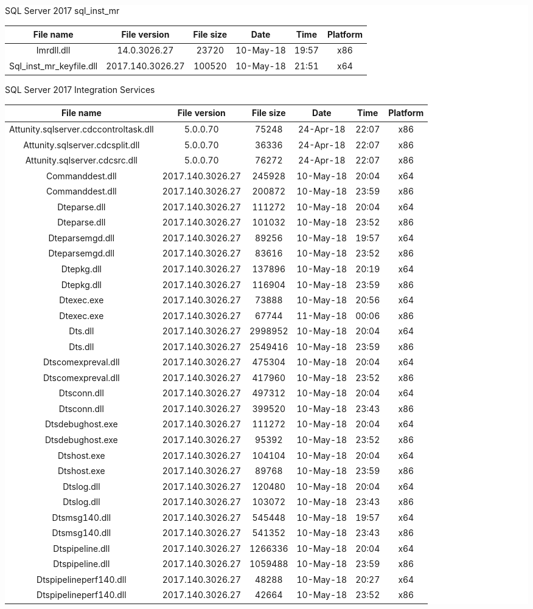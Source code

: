 SQL Server 2017 sql_inst_mr

|        File name        |   File version   | File size |    Date   |  Time | Platform |
|:-----------------------:|:----------------:|:---------:|:---------:|:-----:|:--------:|
| Imrdll.dll              | 14.0.3026.27     | 23720     | 10-May-18 | 19:57 | x86      |
| Sql_inst_mr_keyfile.dll | 2017.140.3026.27 | 100520    | 10-May-18 | 21:51 | x64      |

SQL Server 2017 Integration Services

|                           File name                           |   File version   | File size |    Date   |  Time | Platform |
|:-------------------------------------------------------------:|:----------------:|:---------:|:---------:|:-----:|:--------:|
| Attunity.sqlserver.cdccontroltask.dll                         | 5.0.0.70         | 75248     | 24-Apr-18 | 22:07 | x86      |
| Attunity.sqlserver.cdcsplit.dll                               | 5.0.0.70         | 36336     | 24-Apr-18 | 22:07 | x86      |
| Attunity.sqlserver.cdcsrc.dll                                 | 5.0.0.70         | 76272     | 24-Apr-18 | 22:07 | x86      |
| Commanddest.dll                                               | 2017.140.3026.27 | 245928    | 10-May-18 | 20:04 | x64      |
| Commanddest.dll                                               | 2017.140.3026.27 | 200872    | 10-May-18 | 23:59 | x86      |
| Dteparse.dll                                                  | 2017.140.3026.27 | 111272    | 10-May-18 | 20:04 | x64      |
| Dteparse.dll                                                  | 2017.140.3026.27 | 101032    | 10-May-18 | 23:52 | x86      |
| Dteparsemgd.dll                                               | 2017.140.3026.27 | 89256     | 10-May-18 | 19:57 | x64      |
| Dteparsemgd.dll                                               | 2017.140.3026.27 | 83616     | 10-May-18 | 23:52 | x86      |
| Dtepkg.dll                                                    | 2017.140.3026.27 | 137896    | 10-May-18 | 20:19 | x64      |
| Dtepkg.dll                                                    | 2017.140.3026.27 | 116904    | 10-May-18 | 23:59 | x86      |
| Dtexec.exe                                                    | 2017.140.3026.27 | 73888     | 10-May-18 | 20:56 | x64      |
| Dtexec.exe                                                    | 2017.140.3026.27 | 67744     | 11-May-18 | 00:06 | x86      |
| Dts.dll                                                       | 2017.140.3026.27 | 2998952   | 10-May-18 | 20:04 | x64      |
| Dts.dll                                                       | 2017.140.3026.27 | 2549416   | 10-May-18 | 23:59 | x86      |
| Dtscomexpreval.dll                                            | 2017.140.3026.27 | 475304    | 10-May-18 | 20:04 | x64      |
| Dtscomexpreval.dll                                            | 2017.140.3026.27 | 417960    | 10-May-18 | 23:52 | x86      |
| Dtsconn.dll                                                   | 2017.140.3026.27 | 497312    | 10-May-18 | 20:04 | x64      |
| Dtsconn.dll                                                   | 2017.140.3026.27 | 399520    | 10-May-18 | 23:43 | x86      |
| Dtsdebughost.exe                                              | 2017.140.3026.27 | 111272    | 10-May-18 | 20:04 | x64      |
| Dtsdebughost.exe                                              | 2017.140.3026.27 | 95392     | 10-May-18 | 23:52 | x86      |
| Dtshost.exe                                                   | 2017.140.3026.27 | 104104    | 10-May-18 | 20:04 | x64      |
| Dtshost.exe                                                   | 2017.140.3026.27 | 89768     | 10-May-18 | 23:59 | x86      |
| Dtslog.dll                                                    | 2017.140.3026.27 | 120480    | 10-May-18 | 20:04 | x64      |
| Dtslog.dll                                                    | 2017.140.3026.27 | 103072    | 10-May-18 | 23:43 | x86      |
| Dtsmsg140.dll                                                 | 2017.140.3026.27 | 545448    | 10-May-18 | 19:57 | x64      |
| Dtsmsg140.dll                                                 | 2017.140.3026.27 | 541352    | 10-May-18 | 23:43 | x86      |
| Dtspipeline.dll                                               | 2017.140.3026.27 | 1266336   | 10-May-18 | 20:04 | x64      |
| Dtspipeline.dll                                               | 2017.140.3026.27 | 1059488   | 10-May-18 | 23:59 | x86      |
| Dtspipelineperf140.dll                                        | 2017.140.3026.27 | 48288     | 10-May-18 | 20:27 | x64      |
| Dtspipelineperf140.dll                                        | 2017.140.3026.27 | 42664     | 10-May-18 | 23:52 | x86      |